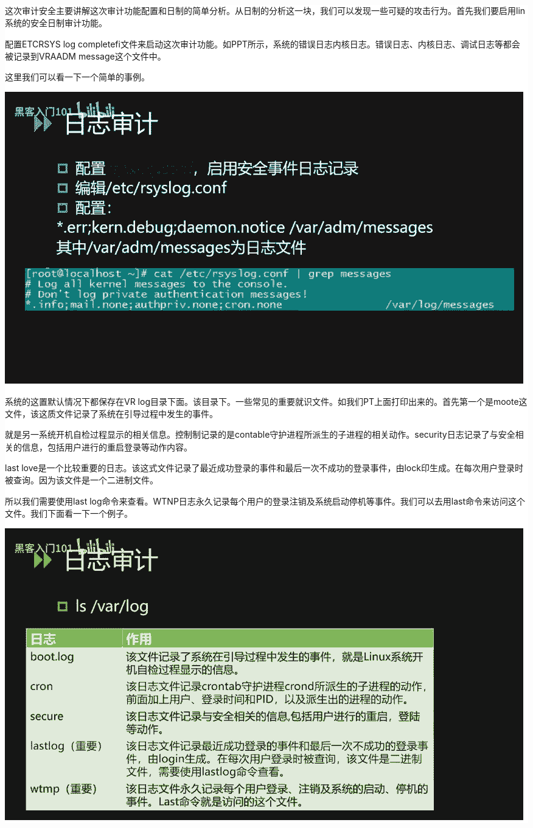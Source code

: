 这次审计安全主要讲解这次审计功能配置和日制的简单分析。从日制的分析这一块，我们可以发现一些可疑的攻击行为。首先我们要启用lin系统的安全日制审计功能。

配置ETCRSYS log completefi文件来启动这次审计功能。如PPT所示，系统的错误日志内核日志。错误日志、内核日志、调试日志等都会被记录到VRAADM message这个文件中。

这里我们可以看一下一个简单的事例。

![](img/8b0d178fde8c420c1a423f72b5d6be86_7.png)

系统的这置默认情况下都保存在VR log目录下面。该目录下。一些常见的重要就识文件。如我们PT上面打印出来的。首先第一个是moote这文件，该这质文件记录了系统在引导过程中发生的事件。

就是另一系统开机自检过程显示的相关信息。控制制记录的是contable守护进程所派生的子进程的相关动作。security日志记录了与安全相关的信息，包括用户进行的重启登录等动作内容。

last love是一个比较重要的日志。该这式文件记录了最近成功登录的事件和最后一次不成功的登录事件，由lock印生成。在每次用户登录时被查询。因为该文件是一个二进制文件。

所以我们需要使用last log命令来查看。WTNP日志永久记录每个用户的登录注销及系统启动停机等事件。我们可以去用last命令来访问这个文件。我们下面看一下一个例子。



![](img/8b0d178fde8c420c1a423f72b5d6be86_9.png)